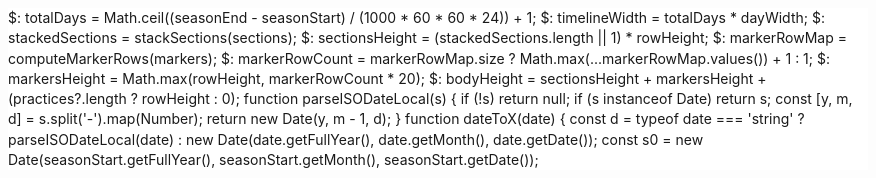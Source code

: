   $: totalDays = Math.ceil((seasonEnd - seasonStart) / (1000 * 60 * 60 * 24)) + 1;
  $: timelineWidth = totalDays * dayWidth;
  $: stackedSections = stackSections(sections);
  $: sectionsHeight = (stackedSections.length || 1) * rowHeight;
  $: markerRowMap = computeMarkerRows(markers);
  $: markerRowCount = markerRowMap.size ? Math.max(...markerRowMap.values()) + 1 : 1;
  $: markersHeight = Math.max(rowHeight, markerRowCount * 20);
  $: bodyHeight = sectionsHeight + markersHeight + (practices?.length ? rowHeight : 0);
  function parseISODateLocal(s) {
    if (!s) return null;
    if (s instanceof Date) return s;
    const [y, m, d] = s.split('-').map(Number);
    return new Date(y, m - 1, d);
  }
  function dateToX(date) {
    const d = typeof date === 'string' ? parseISODateLocal(date) : new Date(date.getFullYear(), date.getMonth(), date.getDate());
    const s0 = new Date(seasonStart.getFullYear(), seasonStart.getMonth(), seasonStart.getDate());
